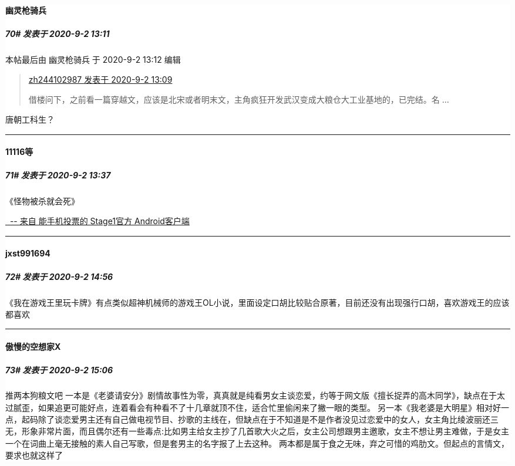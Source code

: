 ####  幽灵枪骑兵  
##### 70#       发表于 2020-9-2 13:11



 本帖最后由 幽灵枪骑兵 于 2020-9-2 13:12 编辑 
<blockquote><a href="httphttps://bbs.saraba1st.com/2b/forum.php?mod=redirect&amp;goto=findpost&amp;pid=48619510&amp;ptid=1957662" target="_blank">zh244102987 发表于 2020-9-2 13:09</a>

借楼问下，之前看一篇穿越文，应该是北宋或者明末文，主角疯狂开发武汉变成大粮仓大工业基地的，已完结。名 ...</blockquote>

唐朝工科生？







*****

####  11116等  
##### 71#       发表于 2020-9-2 13:37




《怪物被杀就会死》

[  -- 来自 能手机投票的 Stage1官方 Android客户端](https://www.coolapk.com/apk/140634)







*****

####  jxst991694  
##### 72#       发表于 2020-9-2 14:56




《我在游戏王里玩卡牌》有点类似超神机械师的游戏王OL小说，里面设定口胡比较贴合原著，目前还没有出现强行口胡，喜欢游戏王的应该都喜欢







*****

####  傲慢的空想家X  
##### 73#       发表于 2020-9-2 15:06




推两本狗粮文吧
一本是《老婆请安分》剧情故事性为零，真真就是纯看男女主谈恋爱，约等于网文版《擅长捉弄的高木同学》，缺点在于太过腻歪，如果追更可能好点，连着看会有种看不了十几章就顶不住，适合忙里偷闲来了撇一眼的类型。
另一本《我老婆是大明星》相对好一点，起码除了谈恋爱男主还有自己做电视节目、抄歌的主线在，但缺点在于不知道是不是作者没见过恋爱中的女人，女主角比绫波丽还三无，形象非常片面，而且偶尔还有一些毒点:比如男主给女主抄了几首歌大火之后，女主公司想跟男主邀歌，女主不想让男主难做，于是女主一个在词曲上毫无接触的素人自己写歌，但是套男主的名字报了上去这种。
两本都是属于食之无味，弃之可惜的鸡肋文。但起点的言情文，要求也就这样了

